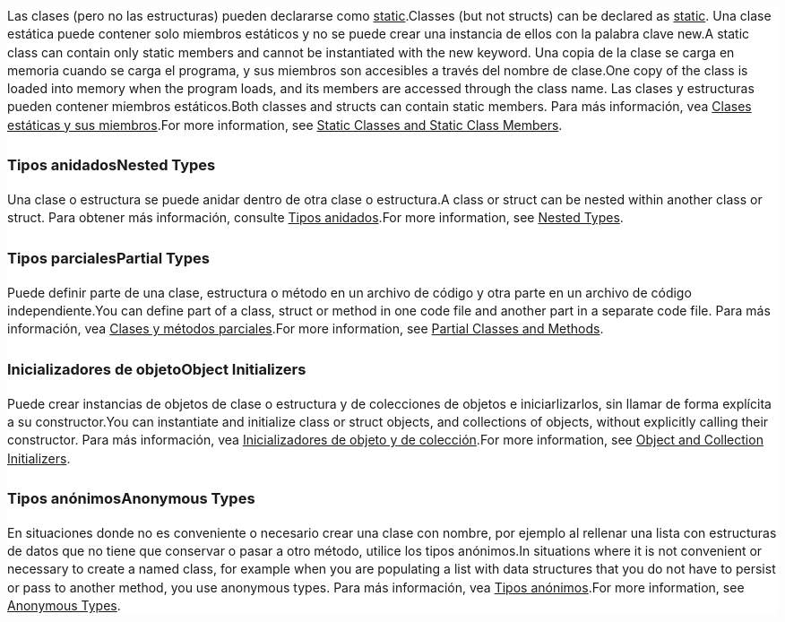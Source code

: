  <span data-ttu-id="eb3d5-172">Las clases (pero no las estructuras) pueden declararse como [static](../../language-reference/keywords/static.md).</span><span class="sxs-lookup"><span data-stu-id="eb3d5-172">Classes (but not structs) can be declared as [static](../../language-reference/keywords/static.md).</span></span> <span data-ttu-id="eb3d5-173">Una clase estática puede contener solo miembros estáticos y no se puede crear una instancia de ellos con la palabra clave new.</span><span class="sxs-lookup"><span data-stu-id="eb3d5-173">A static class can contain only static members and cannot be instantiated with the new keyword.</span></span> <span data-ttu-id="eb3d5-174">Una copia de la clase se carga en memoria cuando se carga el programa, y sus miembros son accesibles a través del nombre de clase.</span><span class="sxs-lookup"><span data-stu-id="eb3d5-174">One copy of the class is loaded into memory when the program loads, and its members are accessed through the class name.</span></span> <span data-ttu-id="eb3d5-175">Las clases y estructuras pueden contener miembros estáticos.</span><span class="sxs-lookup"><span data-stu-id="eb3d5-175">Both classes and structs can contain static members.</span></span> <span data-ttu-id="eb3d5-176">Para más información, vea [Clases estáticas y sus miembros](./static-classes-and-static-class-members.md).</span><span class="sxs-lookup"><span data-stu-id="eb3d5-176">For more information, see [Static Classes and Static Class Members](./static-classes-and-static-class-members.md).</span></span>  
  
### <a name="nested-types"></a><span data-ttu-id="eb3d5-177">Tipos anidados</span><span class="sxs-lookup"><span data-stu-id="eb3d5-177">Nested Types</span></span>  
 <span data-ttu-id="eb3d5-178">Una clase o estructura se puede anidar dentro de otra clase o estructura.</span><span class="sxs-lookup"><span data-stu-id="eb3d5-178">A class or struct can be nested within another class or struct.</span></span> <span data-ttu-id="eb3d5-179">Para obtener más información, consulte [Tipos anidados](./nested-types.md).</span><span class="sxs-lookup"><span data-stu-id="eb3d5-179">For more information, see [Nested Types](./nested-types.md).</span></span>  
  
### <a name="partial-types"></a><span data-ttu-id="eb3d5-180">Tipos parciales</span><span class="sxs-lookup"><span data-stu-id="eb3d5-180">Partial Types</span></span>  
 <span data-ttu-id="eb3d5-181">Puede definir parte de una clase, estructura o método en un archivo de código y otra parte en un archivo de código independiente.</span><span class="sxs-lookup"><span data-stu-id="eb3d5-181">You can define part of a class, struct or method in one code file and another part in a separate code file.</span></span> <span data-ttu-id="eb3d5-182">Para más información, vea [Clases y métodos parciales](./partial-classes-and-methods.md).</span><span class="sxs-lookup"><span data-stu-id="eb3d5-182">For more information, see [Partial Classes and Methods](./partial-classes-and-methods.md).</span></span>  
  
### <a name="object-initializers"></a><span data-ttu-id="eb3d5-183">Inicializadores de objeto</span><span class="sxs-lookup"><span data-stu-id="eb3d5-183">Object Initializers</span></span>  
 <span data-ttu-id="eb3d5-184">Puede crear instancias de objetos de clase o estructura y de colecciones de objetos e iniciarlizarlos, sin llamar de forma explícita a su constructor.</span><span class="sxs-lookup"><span data-stu-id="eb3d5-184">You can instantiate and initialize class or struct objects, and collections of objects, without explicitly calling their constructor.</span></span> <span data-ttu-id="eb3d5-185">Para más información, vea [Inicializadores de objeto y de colección](./object-and-collection-initializers.md).</span><span class="sxs-lookup"><span data-stu-id="eb3d5-185">For more information, see [Object and Collection Initializers](./object-and-collection-initializers.md).</span></span>  
  
### <a name="anonymous-types"></a><span data-ttu-id="eb3d5-186">Tipos anónimos</span><span class="sxs-lookup"><span data-stu-id="eb3d5-186">Anonymous Types</span></span>  
 <span data-ttu-id="eb3d5-187">En situaciones donde no es conveniente o necesario crear una clase con nombre, por ejemplo al rellenar una lista con estructuras de datos que no tiene que conservar o pasar a otro método, utilice los tipos anónimos.</span><span class="sxs-lookup"><span data-stu-id="eb3d5-187">In situations where it is not convenient or necessary to create a named class, for example when you are populating a list with data structures that you do not have to persist or pass to another method, you use anonymous types.</span></span> <span data-ttu-id="eb3d5-188">Para más información, vea [Tipos anónimos](./anonymous-types.md).</span><span class="sxs-lookup"><span data-stu-id="eb3d5-188">For more information, see [Anonymous Types](./anonymous-types.md).</span></span>  
  